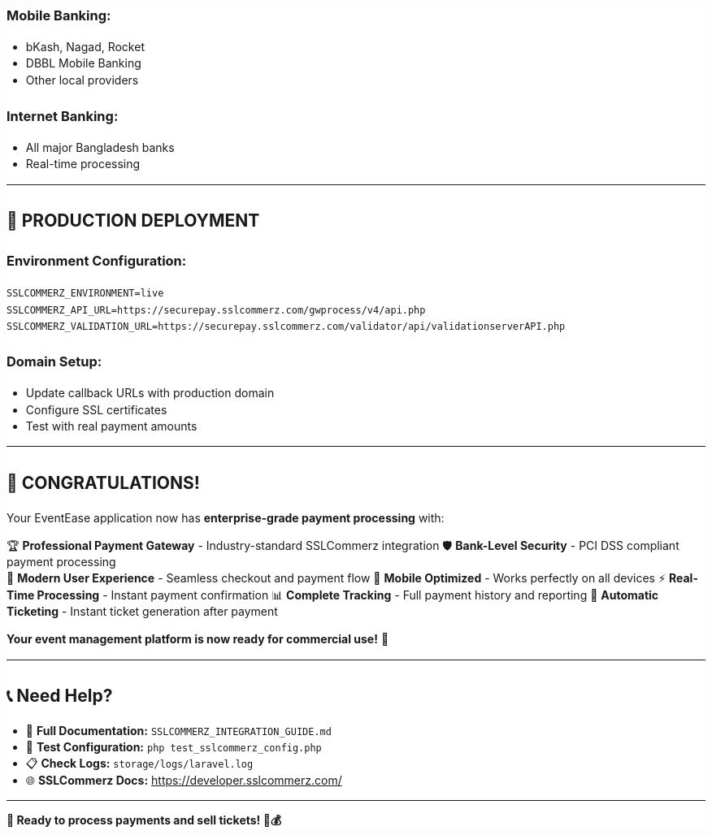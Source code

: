 ### **Mobile Banking:**
- bKash, Nagad, Rocket
- DBBL Mobile Banking
- Other local providers

### **Internet Banking:**
- All major Bangladesh banks
- Real-time processing

---

## 🎯 **PRODUCTION DEPLOYMENT**

### **Environment Configuration:**
```env
SSLCOMMERZ_ENVIRONMENT=live
SSLCOMMERZ_API_URL=https://securepay.sslcommerz.com/gwprocess/v4/api.php
SSLCOMMERZ_VALIDATION_URL=https://securepay.sslcommerz.com/validator/api/validationserverAPI.php
```

### **Domain Setup:**
- Update callback URLs with production domain
- Configure SSL certificates
- Test with real payment amounts

---

## 🎉 **CONGRATULATIONS!**

Your EventEase application now has **enterprise-grade payment processing** with:

🏆 **Professional Payment Gateway** - Industry-standard SSLCommerz integration
🛡️ **Bank-Level Security** - PCI DSS compliant payment processing  
🚀 **Modern User Experience** - Seamless checkout and payment flow
📱 **Mobile Optimized** - Works perfectly on all devices
⚡ **Real-Time Processing** - Instant payment confirmation
📊 **Complete Tracking** - Full payment history and reporting
🎫 **Automatic Ticketing** - Instant ticket generation after payment

**Your event management platform is now ready for commercial use!** 🚀

---

## 📞 **Need Help?**

- 📖 **Full Documentation:** `SSLCOMMERZ_INTEGRATION_GUIDE.md`
- 🧪 **Test Configuration:** `php test_sslcommerz_config.php`
- 📋 **Check Logs:** `storage/logs/laravel.log`
- 🌐 **SSLCommerz Docs:** https://developer.sslcommerz.com/

---

**🎯 Ready to process payments and sell tickets! 🎫💰**
